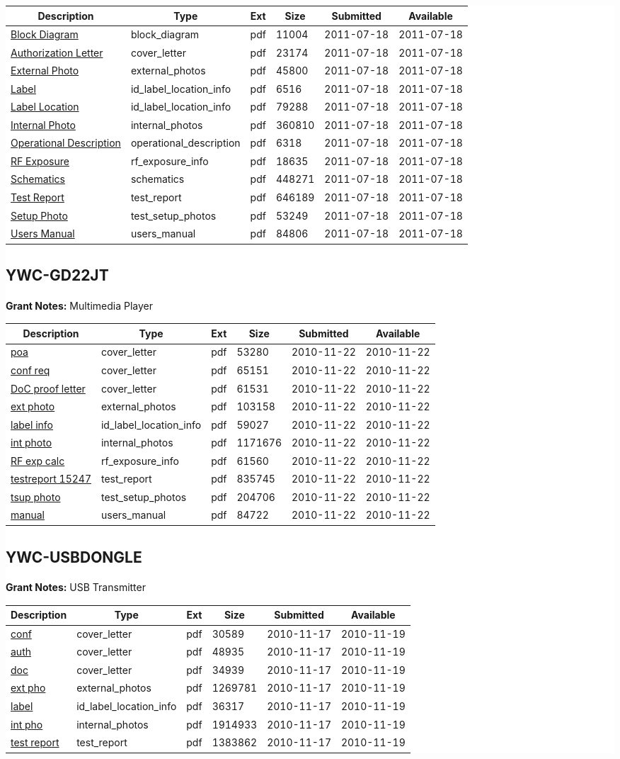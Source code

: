 | Description | Type | Ext | Size | Submitted | Available |
| ----------- | ---- | --- | ---- | --------- | --------- |
| [Block Diagram](YWCGD0966BT/5536f7c8fc5d483c3c8469fac6560e32/1503054.pdf) | block_diagram | pdf | 11004 | 2011-07-18 | 2011-07-18 |
| [Authorization Letter](YWCGD0966BT/5536f7c8fc5d483c3c8469fac6560e32/1503055.pdf) | cover_letter | pdf | 23174 | 2011-07-18 | 2011-07-18 |
| [External Photo](YWCGD0966BT/5536f7c8fc5d483c3c8469fac6560e32/1503056.pdf) | external_photos | pdf | 45800 | 2011-07-18 | 2011-07-18 |
| [Label](YWCGD0966BT/5536f7c8fc5d483c3c8469fac6560e32/1503057.pdf) | id_label_location_info | pdf | 6516 | 2011-07-18 | 2011-07-18 |
| [Label Location](YWCGD0966BT/5536f7c8fc5d483c3c8469fac6560e32/1503058.pdf) | id_label_location_info | pdf | 79288 | 2011-07-18 | 2011-07-18 |
| [Internal Photo](YWCGD0966BT/5536f7c8fc5d483c3c8469fac6560e32/1503059.pdf) | internal_photos | pdf | 360810 | 2011-07-18 | 2011-07-18 |
| [Operational Description](YWCGD0966BT/5536f7c8fc5d483c3c8469fac6560e32/1503060.pdf) | operational_description | pdf | 6318 | 2011-07-18 | 2011-07-18 |
| [RF Exposure](YWCGD0966BT/5536f7c8fc5d483c3c8469fac6560e32/1503061.pdf) | rf_exposure_info | pdf | 18635 | 2011-07-18 | 2011-07-18 |
| [Schematics](YWCGD0966BT/5536f7c8fc5d483c3c8469fac6560e32/1503062.pdf) | schematics | pdf | 448271 | 2011-07-18 | 2011-07-18 |
| [Test Report](YWCGD0966BT/5536f7c8fc5d483c3c8469fac6560e32/1503063.pdf) | test_report | pdf | 646189 | 2011-07-18 | 2011-07-18 |
| [Setup Photo](YWCGD0966BT/5536f7c8fc5d483c3c8469fac6560e32/1503064.pdf) | test_setup_photos | pdf | 53249 | 2011-07-18 | 2011-07-18 |
| [Users Manual](YWCGD0966BT/5536f7c8fc5d483c3c8469fac6560e32/1503065.pdf) | users_manual | pdf | 84806 | 2011-07-18 | 2011-07-18 |
## YWC-GD22JT
**Grant Notes:** Multimedia Player

| Description | Type | Ext | Size | Submitted | Available |
| ----------- | ---- | --- | ---- | --------- | --------- |
| [poa](YWC-GD22JT/816a29baf73a1829bdd2c3b095327c02/1379586.pdf) | cover_letter | pdf | 53280 | 2010-11-22 | 2010-11-22 |
| [conf req](YWC-GD22JT/816a29baf73a1829bdd2c3b095327c02/1379587.pdf) | cover_letter | pdf | 65151 | 2010-11-22 | 2010-11-22 |
| [DoC proof letter](YWC-GD22JT/816a29baf73a1829bdd2c3b095327c02/1379595.pdf) | cover_letter | pdf | 61531 | 2010-11-22 | 2010-11-22 |
| [ext photo](YWC-GD22JT/816a29baf73a1829bdd2c3b095327c02/1379588.pdf) | external_photos | pdf | 103158 | 2010-11-22 | 2010-11-22 |
| [label info](YWC-GD22JT/816a29baf73a1829bdd2c3b095327c02/1379590.pdf) | id_label_location_info | pdf | 59027 | 2010-11-22 | 2010-11-22 |
| [int photo](YWC-GD22JT/816a29baf73a1829bdd2c3b095327c02/1379589.pdf) | internal_photos | pdf | 1171676 | 2010-11-22 | 2010-11-22 |
| [RF exp calc](YWC-GD22JT/816a29baf73a1829bdd2c3b095327c02/1379591.pdf) | rf_exposure_info | pdf | 61560 | 2010-11-22 | 2010-11-22 |
| [testreport 15247](YWC-GD22JT/816a29baf73a1829bdd2c3b095327c02/1379592.pdf) | test_report | pdf | 835745 | 2010-11-22 | 2010-11-22 |
| [tsup photo](YWC-GD22JT/816a29baf73a1829bdd2c3b095327c02/1379593.pdf) | test_setup_photos | pdf | 204706 | 2010-11-22 | 2010-11-22 |
| [manual](YWC-GD22JT/816a29baf73a1829bdd2c3b095327c02/1379594.pdf) | users_manual | pdf | 84722 | 2010-11-22 | 2010-11-22 |
## YWC-USBDONGLE
**Grant Notes:** USB Transmitter

| Description | Type | Ext | Size | Submitted | Available |
| ----------- | ---- | --- | ---- | --------- | --------- |
| [conf](YWC-USBDONGLE/c100e10bae426476f48147157250f3c2/1377462.pdf) | cover_letter | pdf | 30589 | 2010-11-17 | 2010-11-19 |
| [auth](YWC-USBDONGLE/c100e10bae426476f48147157250f3c2/1377463.pdf) | cover_letter | pdf | 48935 | 2010-11-17 | 2010-11-19 |
| [doc](YWC-USBDONGLE/c100e10bae426476f48147157250f3c2/1377473.pdf) | cover_letter | pdf | 34939 | 2010-11-17 | 2010-11-19 |
| [ext pho](YWC-USBDONGLE/c100e10bae426476f48147157250f3c2/1377472.pdf) | external_photos | pdf | 1269781 | 2010-11-17 | 2010-11-19 |
| [label](YWC-USBDONGLE/c100e10bae426476f48147157250f3c2/1377466.pdf) | id_label_location_info | pdf | 36317 | 2010-11-17 | 2010-11-19 |
| [int pho](YWC-USBDONGLE/c100e10bae426476f48147157250f3c2/1377471.pdf) | internal_photos | pdf | 1914933 | 2010-11-17 | 2010-11-19 |
| [test report](YWC-USBDONGLE/c100e10bae426476f48147157250f3c2/1377469.pdf) | test_report | pdf | 1383862 | 2010-11-17 | 2010-11-19 |